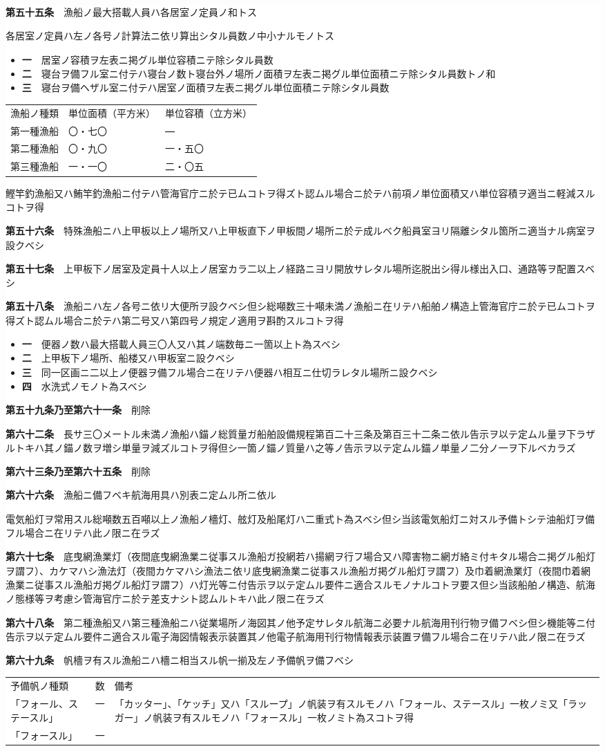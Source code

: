 **第五十五条**　漁船ノ最大搭載人員ハ各居室ノ定員ノ和トス  
  
各居室ノ定員ハ左ノ各号ノ計算法ニ依リ算出シタル員数ノ中小ナルモノトス  
* **一**　居室ノ容積ヲ左表ニ掲グル単位容積ニテ除シタル員数  
* **二**　寝台ヲ備フル室ニ付テハ寝台ノ数ト寝台外ノ場所ノ面積ヲ左表ニ掲グル単位面積ニテ除シタル員数トノ和  
* **三**　寝台ヲ備ヘザル室ニ付テハ居室ノ面積ヲ左表ニ掲グル単位面積ニテ除シタル員数  

||||  
| --- | --- | --- |  
|漁船ノ種類|単位面積（平方米）|単位容積（立方米）|  
|第一種漁船|〇・七〇|―|  
|第二種漁船|〇・九〇|一・五〇|  
|第三種漁船|一・一〇|二・〇五|  
  
  
鰹竿釣漁船又ハ鮪竿釣漁船ニ付テハ管海官庁ニ於テ已ムコトヲ得ズト認ムル場合ニ於テハ前項ノ単位面積又ハ単位容積ヲ適当ニ軽減スルコトヲ得  
  
**第五十六条**　特殊漁船ニハ上甲板以上ノ場所又ハ上甲板直下ノ甲板間ノ場所ニ於テ成ルベク船員室ヨリ隔離シタル箇所ニ適当ナル病室ヲ設クベシ  
  
**第五十七条**　上甲板下ノ居室及定員十人以上ノ居室カラ二以上ノ経路ニヨリ開放サレタル場所迄脱出シ得ル様出入口、通路等ヲ配置スベシ  
  
**第五十八条**　漁船ニハ左ノ各号ニ依リ大便所ヲ設クベシ但シ総噸数三十噸未満ノ漁船ニ在リテハ船舶ノ構造上管海官庁ニ於テ已ムコトヲ得ズト認ムル場合ニ於テハ第二号又ハ第四号ノ規定ノ適用ヲ斟酌スルコトヲ得  
* **一**　便器ノ数ハ最大搭載人員三〇人又ハ其ノ端数毎ニ一箇以上ト為スベシ  
* **二**　上甲板下ノ場所、船楼又ハ甲板室ニ設クベシ  
* **三**　同一区画ニ二以上ノ便器ヲ備フル場合ニ在リテハ便器ハ相互ニ仕切ラレタル場所ニ設クベシ  
* **四**　水洗式ノモノト為スベシ  
  
**第五十九条乃至第六十一条**　削除  
  
**第六十二条**　長サ三〇メートル未満ノ漁船ハ錨ノ総質量ガ船舶設備規程第百二十三条及第百三十二条ニ依ル告示ヲ以テ定ムル量ヲ下ラザルトキハ其ノ錨ノ数ヲ増シ単量ヲ減ズルコトヲ得但シ一箇ノ錨ノ質量ハ之等ノ告示ヲ以テ定ムル錨ノ単量ノ二分ノ一ヲ下ルベカラズ  
  
**第六十三条乃至第六十五条**　削除  
  
**第六十六条**　漁船ニ備フベキ航海用具ハ別表ニ定ムル所ニ依ル  
  
電気船灯ヲ常用スル総噸数五百噸以上ノ漁船ノ檣灯、舷灯及船尾灯ハ二重式ト為スベシ但シ当該電気船灯ニ対スル予備トシテ油船灯ヲ備フル場合ニ在リテハ此ノ限ニ在ラズ  
  
**第六十七条**　底曳網漁業灯（夜間底曳網漁業ニ従事スル漁船ガ投網若ハ揚網ヲ行フ場合又ハ障害物ニ網ガ絡ミ付キタル場合ニ掲グル船灯ヲ謂フ）、カケマハシ漁法灯（夜間カケマハシ漁法ニ依リ底曳網漁業ニ従事スル漁船ガ掲グル船灯ヲ謂フ）及巾着網漁業灯（夜間巾着網漁業ニ従事スル漁船ガ掲グル船灯ヲ謂フ）ハ灯光等ニ付告示ヲ以テ定ムル要件ニ適合スルモノナルコトヲ要ス但シ当該船舶ノ構造、航海ノ態様等ヲ考慮シ管海官庁ニ於テ差支ナシト認ムルトキハ此ノ限ニ在ラズ  
  
**第六十八条**　第二種漁船又ハ第三種漁船ニハ従業場所ノ海図其ノ他予定サレタル航海ニ必要ナル航海用刊行物ヲ備フベシ但シ機能等ニ付告示ヲ以テ定ムル要件ニ適合スル電子海図情報表示装置其ノ他電子航海用刊行物情報表示装置ヲ備フル場合ニ在リテハ此ノ限ニ在ラズ  
  
**第六十九条**　帆檣ヲ有スル漁船ニハ檣ニ相当スル帆一揃及左ノ予備帆ヲ備フベシ  

||||  
| --- | --- | --- |  
|予備帆ノ種類|数|備考|  
|「フォール、ステースル」|一|「カッター」、「ケッチ」又ハ「スループ」ノ帆装ヲ有スルモノハ「フォール、ステースル」一枚ノミ又「ラッガー」ノ帆装ヲ有スルモノハ「フォースル」一枚ノミト為スコトヲ得|  
|「フォースル」|一|  
  